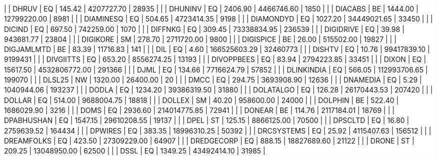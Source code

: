 |  | DHRUV | EQ | 145.42 | 4207727.70 | 28935 |
|  | DHUNINV | EQ | 2406.90 | 4466746.60 | 1850 |
|  | DIACABS | BE | 1444.00 | 12799220.00 | 8981 |
|  | DIAMINESQ | EQ | 504.65 | 4723414.35 | 9198 |
|  | DIAMONDYD | EQ | 1027.20 | 34449021.65 | 33450 |
|  | DICIND | EQ | 697.50 | 742259.00 | 1070 |
|  | DIFFNKG | EQ | 309.45 | 73338834.95 | 236539 |
|  | DIGIDRIVE | EQ | 39.98 | 943681.77 | 23804 |
|  | DIGIKORE | SM | 278.70 | 2711720.00 | 9800 |
|  | DIGISPICE | BE | 26.00 | 515502.00 | 19827 |
|  | DIGJAMLMTD | BE | 83.39 | 11716.83 | 141 |
|  | DIL | EQ | 4.60 | 166525603.29 | 32460773 |
|  | DISHTV | EQ | 10.76 | 99417839.10 | 9199431 |
|  | DIVGIITTS | EQ | 653.20 | 8556274.25 | 13193 |
|  | DIVOPPBEES | EQ | 83.94 | 2794223.85 | 33451 |
|  | DIXON | EQ | 15617.50 | 4532806772.00 | 291366 |
|  | DJML | EQ | 134.66 | 7716624.79 | 57852 |
|  | DLINKINDIA | EQ | 566.05 | 112993706.65 | 199070 |
|  | DLSL25 | NW | 1320.00 | 26400.00 | 20 |
|  | DMCC | EQ | 294.75 | 3693908.90 | 12636 |
|  | DNAMEDIA | EQ | 5.29 | 1040944.06 | 193237 |
|  | DODLA | EQ | 1234.20 | 39386319.50 | 31880 |
|  | DOLATALGO | EQ | 126.28 | 26170443.53 | 207420 |
|  | DOLLAR | EQ | 514.00 | 9688004.75 | 18818 |
|  | DOLLEX | SM | 40.20 | 958600.00 | 24000 |
|  | DOLPHIN | BE | 522.40 | 1686029.90 | 3216 |
|  | DOMS | EQ | 2936.60 | 214014775.85 | 72941 |
|  | DONEAR | BE | 114.76 | 2117184.01 | 18769 |
|  | DPABHUSHAN | EQ | 1547.15 | 29610208.55 | 19137 |
|  | DPEL | ST | 125.15 | 8866125.00 | 70500 |
|  | DPSCLTD | EQ | 16.80 | 2759639.52 | 164434 |
|  | DPWIRES | EQ | 383.35 | 18996310.25 | 50392 |
|  | DRCSYSTEMS | EQ | 25.92 | 4115407.63 | 156512 |
|  | DREAMFOLKS | EQ | 423.50 | 27309229.00 | 64907 |
|  | DREDGECORP | EQ | 888.15 | 18827689.60 | 21122 |
|  | DRONE | ST | 209.25 | 13048950.00 | 62500 |
|  | DSSL | EQ | 1349.25 | 43492414.10 | 31985 |